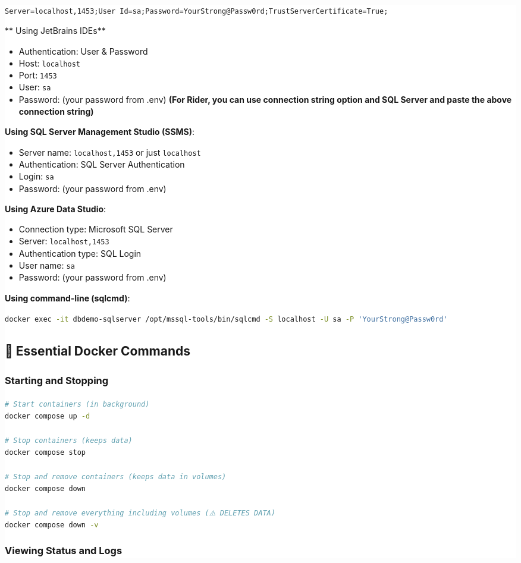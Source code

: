 ```
Server=localhost,1453;User Id=sa;Password=YourStrong@Passw0rd;TrustServerCertificate=True;
```

** Using JetBrains IDEs**

- Authentication: User & Password
- Host: `localhost`
- Port: `1453`
- User: `sa`
- Password: (your password from .env)
**(For Rider, you can use connection string option and SQL Server and paste the above connection string)** 

**Using SQL Server Management Studio (SSMS)**:

- Server name: `localhost,1453` or just `localhost`
- Authentication: SQL Server Authentication
- Login: `sa`
- Password: (your password from .env)

**Using Azure Data Studio**:

- Connection type: Microsoft SQL Server
- Server: `localhost,1453`
- Authentication type: SQL Login
- User name: `sa`
- Password: (your password from .env)

**Using command-line (sqlcmd)**:

```bash
docker exec -it dbdemo-sqlserver /opt/mssql-tools/bin/sqlcmd -S localhost -U sa -P 'YourStrong@Passw0rd'
```

## 🔧 Essential Docker Commands

### Starting and Stopping

```bash
# Start containers (in background)
docker compose up -d

# Stop containers (keeps data)
docker compose stop

# Stop and remove containers (keeps data in volumes)
docker compose down

# Stop and remove everything including volumes (⚠️ DELETES DATA)
docker compose down -v
```

### Viewing Status and Logs
